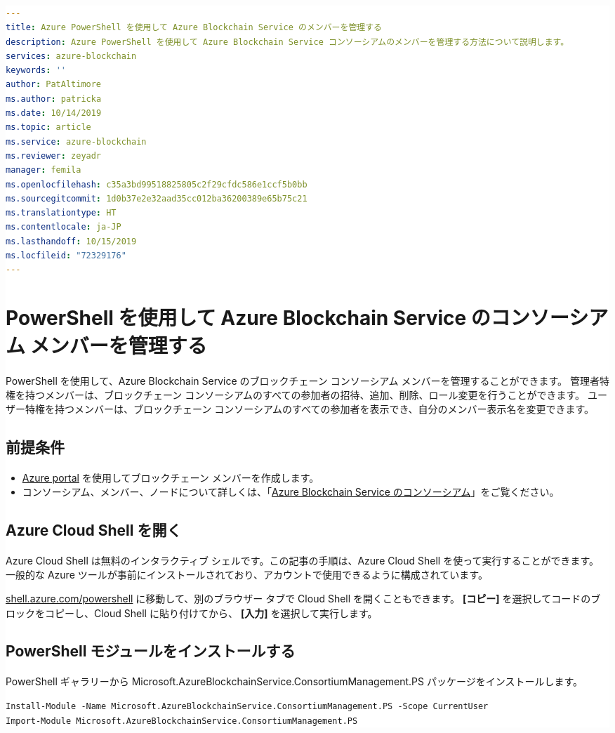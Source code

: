 ```yaml
---
title: Azure PowerShell を使用して Azure Blockchain Service のメンバーを管理する
description: Azure PowerShell を使用して Azure Blockchain Service コンソーシアムのメンバーを管理する方法について説明します。
services: azure-blockchain
keywords: ''
author: PatAltimore
ms.author: patricka
ms.date: 10/14/2019
ms.topic: article
ms.service: azure-blockchain
ms.reviewer: zeyadr
manager: femila
ms.openlocfilehash: c35a3bd99518825805c2f29cfdc586e1ccf5b0bb
ms.sourcegitcommit: 1d0b37e2e32aad35cc012ba36200389e65b75c21
ms.translationtype: HT
ms.contentlocale: ja-JP
ms.lasthandoff: 10/15/2019
ms.locfileid: "72329176"
---
```

# <a name="manage-consortium-members-in-azure-blockchain-service-by-using-powershell"></a>PowerShell を使用して Azure Blockchain Service のコンソーシアム メンバーを管理する

PowerShell を使用して、Azure Blockchain Service のブロックチェーン コンソーシアム メンバーを管理することができます。 管理者特権を持つメンバーは、ブロックチェーン コンソーシアムのすべての参加者の招待、追加、削除、ロール変更を行うことができます。 ユーザー特権を持つメンバーは、ブロックチェーン コンソーシアムのすべての参加者を表示でき、自分のメンバー表示名を変更できます。

## <a name="prerequisites"></a>前提条件

* [Azure portal](create-member.md) を使用してブロックチェーン メンバーを作成します。
* コンソーシアム、メンバー、ノードについて詳しくは、「[Azure Blockchain Service のコンソーシアム](consortium.md)」をご覧ください。

## <a name="open-azure-cloud-shell"></a>Azure Cloud Shell を開く

Azure Cloud Shell は無料のインタラクティブ シェルです。この記事の手順は、Azure Cloud Shell を使って実行することができます。 一般的な Azure ツールが事前にインストールされており、アカウントで使用できるように構成されています。

[shell.azure.com/powershell](https://shell.azure.com/powershell) に移動して、別のブラウザー タブで Cloud Shell を開くこともできます。 **[コピー]** を選択してコードのブロックをコピーし、Cloud Shell に貼り付けてから、 **[入力]** を選択して実行します。

## <a name="install-the-powershell-module"></a>PowerShell モジュールをインストールする

PowerShell ギャラリーから Microsoft.AzureBlockchainService.ConsortiumManagement.PS パッケージをインストールします。

```powershell-interactive
Install-Module -Name Microsoft.AzureBlockchainService.ConsortiumManagement.PS -Scope CurrentUser
Import-Module Microsoft.AzureBlockchainService.ConsortiumManagement.PS
```
